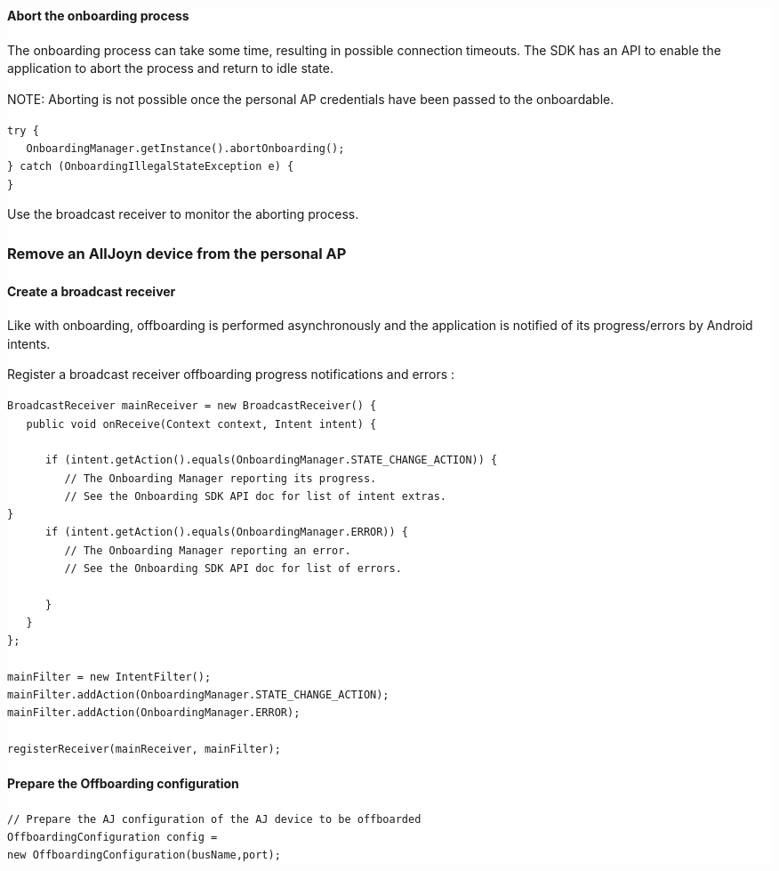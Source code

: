 #### Abort the onboarding process

The onboarding process can take some time, resulting in possible 
connection timeouts. The SDK has an API to enable the application 
to abort the process and return to idle state.

NOTE: Aborting is not possible once the personal AP credentials 
have been passed to the onboardable.

```
try { 
   OnboardingManager.getInstance().abortOnboarding();
} catch (OnboardingIllegalStateException e) {
}
```

Use the broadcast receiver to monitor the aborting process.
 
### Remove an AllJoyn device from the personal AP


#### Create a broadcast receiver

Like with onboarding, offboarding is performed asynchronously 
and the application is notified of its progress/errors by Android intents.

Register a broadcast receiver offboarding progress notifications and errors :

```
BroadcastReceiver mainReceiver = new BroadcastReceiver() {
   public void onReceive(Context context, Intent intent) {

      if (intent.getAction().equals(OnboardingManager.STATE_CHANGE_ACTION)) {
         // The Onboarding Manager reporting its progress.
         // See the Onboarding SDK API doc for list of intent extras.
}
      if (intent.getAction().equals(OnboardingManager.ERROR)) {
         // The Onboarding Manager reporting an error.
         // See the Onboarding SDK API doc for list of errors.

      }
   }
};

mainFilter = new IntentFilter(); 
mainFilter.addAction(OnboardingManager.STATE_CHANGE_ACTION); 
mainFilter.addAction(OnboardingManager.ERROR);
 
registerReceiver(mainReceiver, mainFilter);
```

#### Prepare the Offboarding configuration

```
// Prepare the AJ configuration of the AJ device to be offboarded
OffboardingConfiguration config =
new OffboardingConfiguration(busName,port);
```
